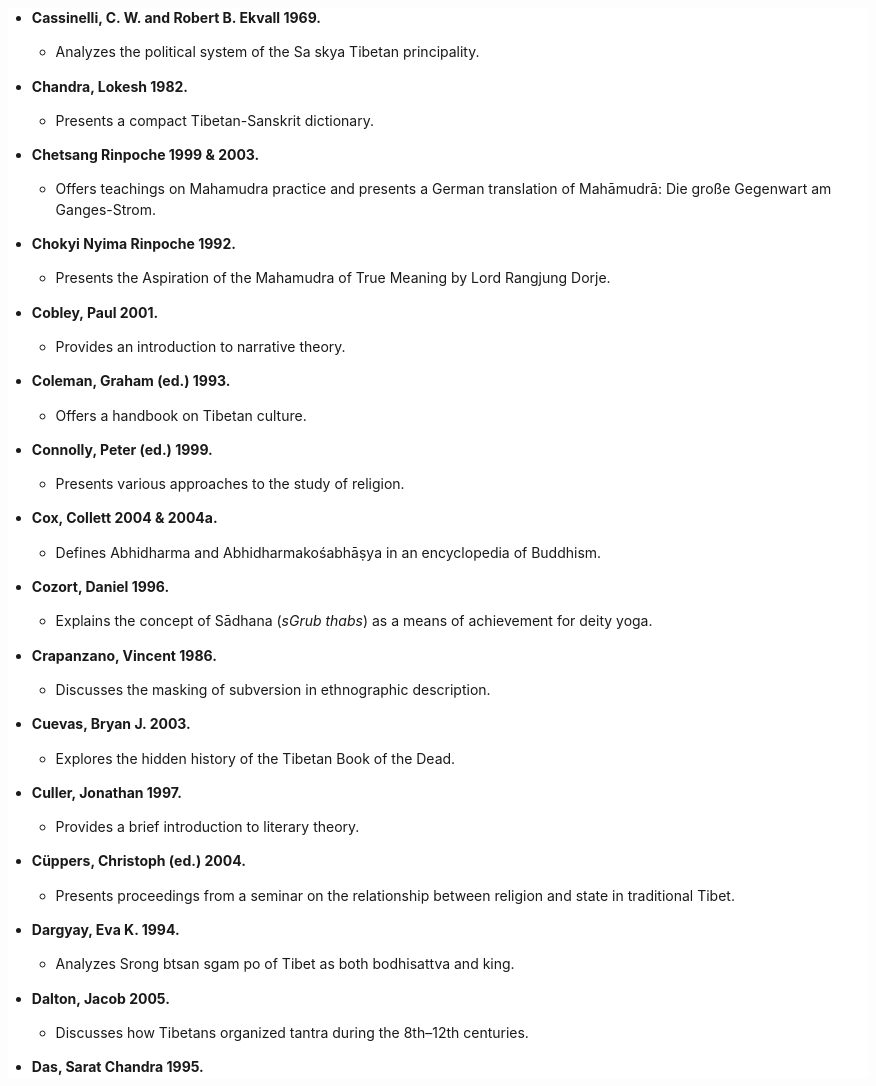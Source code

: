 * **Cassinelli, C. W. and Robert B. Ekvall 1969.**

    * Analyzes the political system of the Sa skya Tibetan principality.

* **Chandra, Lokesh 1982.**

    * Presents a compact Tibetan-Sanskrit dictionary.

* **Chetsang Rinpoche 1999 & 2003.**

    * Offers teachings on Mahamudra practice and presents a German translation of Mahāmudrā: Die große Gegenwart am Ganges-Strom.

* **Chokyi Nyima Rinpoche 1992.**

    * Presents the Aspiration of the Mahamudra of True Meaning by Lord Rangjung Dorje.

* **Cobley, Paul 2001.**

    * Provides an introduction to narrative theory.

* **Coleman, Graham (ed.) 1993.**


    * Offers a handbook on Tibetan culture.

* **Connolly, Peter (ed.) 1999.**

    * Presents various approaches to the study of religion.

* **Cox, Collett 2004 & 2004a.**

    * Defines Abhidharma and Abhidharmakośabhāṣya in an encyclopedia of Buddhism.

* **Cozort, Daniel 1996.**

    * Explains the concept of Sādhana (*sGrub thabs*) as a means of achievement for deity yoga.

* **Crapanzano, Vincent 1986.**

    * Discusses the masking of subversion in ethnographic description.

* **Cuevas, Bryan J. 2003.**

    * Explores the hidden history of the Tibetan Book of the Dead.

* **Culler, Jonathan 1997.**

    * Provides a brief introduction to literary theory.

* **Cüppers, Christoph (ed.) 2004.**

    * Presents proceedings from a seminar on the relationship between religion and state in traditional Tibet.

* **Dargyay, Eva K. 1994.**


    * Analyzes Srong btsan sgam po of Tibet as both bodhisattva and king.

* **Dalton, Jacob 2005.**

    * Discusses how Tibetans organized tantra during the 8th–12th centuries.

* **Das, Sarat Chandra 1995.**
